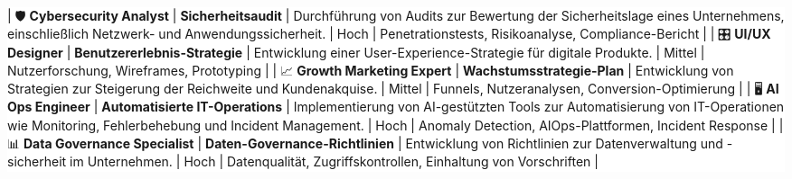 | 🛡 **Cybersecurity Analyst**                       | **Sicherheitsaudit**                        | Durchführung von Audits zur Bewertung der Sicherheitslage eines Unternehmens, einschließlich Netzwerk- und Anwendungssicherheit.       | Hoch   | Penetrationstests, Risikoanalyse, Compliance-Bericht             |
| 🎛 **UI/UX Designer**                              | **Benutzererlebnis-Strategie**              | Entwicklung einer User-Experience-Strategie für digitale Produkte.                                                                     | Mittel | Nutzerforschung, Wireframes, Prototyping                         |
| 📈 **Growth Marketing Expert**                     | **Wachstumsstrategie-Plan**                 | Entwicklung von Strategien zur Steigerung der Reichweite und Kundenakquise.                                                            | Mittel | Funnels, Nutzeranalysen, Conversion-Optimierung                  |
| 🖥 **AI Ops Engineer**                             | **Automatisierte IT-Operations**            | Implementierung von AI-gestützten Tools zur Automatisierung von IT-Operationen wie Monitoring, Fehlerbehebung und Incident Management. | Hoch   | Anomaly Detection, AIOps-Plattformen, Incident Response          |
| 📊 **Data Governance Specialist**                  | **Daten-Governance-Richtlinien**            | Entwicklung von Richtlinien zur Datenverwaltung und -sicherheit im Unternehmen.                                                        | Hoch   | Datenqualität, Zugriffskontrollen, Einhaltung von Vorschriften   |
